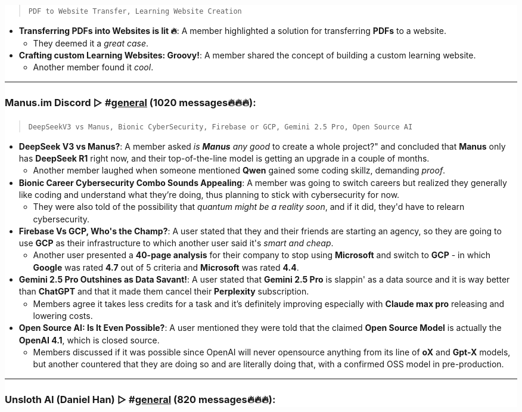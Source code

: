 > `PDF to Website Transfer, Learning Website Creation` 


- **Transferring PDFs into Websites is lit 🔥**: A member highlighted a solution for transferring **PDFs** to a website.
   - They deemed it a *great case*.
- **Crafting custom Learning Websites: Groovy!**: A member shared the concept of building a custom learning website.
   - Another member found it *cool*.


  

---


### **Manus.im Discord ▷ #[general](https://discord.com/channels/1348819876348825620/1349440650495398020/1360330273090306088)** (1020 messages🔥🔥🔥): 

> `DeepSeekV3 vs Manus, Bionic CyberSecurity, Firebase or GCP, Gemini 2.5 Pro, Open Source AI` 


- **DeepSeek V3 vs Manus?**: A member asked *is **Manus** any good* to create a whole project?" and concluded that **Manus** only has **DeepSeek R1** right now, and their top-of-the-line model is getting an upgrade in a couple of months.
   - Another member laughed when someone mentioned **Qwen** gained some coding skillz, demanding *proof*.
- **Bionic Career Cybersecurity Combo Sounds Appealing**: A member was going to switch careers but realized they generally like coding and understand what they’re doing, thus planning to stick with cybersecurity for now.
   - They were also told of the possibility that *quantum might be a reality soon*, and if it did, they'd have to relearn cybersecurity.
- **Firebase Vs GCP, Who's the Champ?**: A user stated that they and their friends are starting an agency, so they are going to use **GCP** as their infrastructure to which another user said it's *smart and cheap*.
   - Another user presented a **40-page analysis** for their company to stop using **Microsoft** and switch to **GCP** - in which **Google** was rated **4.7** out of 5 criteria and **Microsoft** was rated **4.4**.
- **Gemini 2.5 Pro Outshines as Data Savant!**: A user stated that **Gemini 2.5 Pro** is slappin' as a data source and it is way better than **ChatGPT** and that it made them cancel their **Perplexity** subscription.
   - Members agree it takes less credits for a task and it’s definitely improving especially with **Claude max pro** releasing and lowering costs.
- **Open Source AI: Is It Even Possible?**: A user mentioned they were told that the claimed **Open Source Model** is actually the **OpenAI 4.1**, which is closed source.
   - Members discussed if it was possible since OpenAI will never opensource anything from its line of **oX** and **Gpt-X** models, but another countered that they are doing so and are literally doing that, with a confirmed OSS model in pre-production.


  

---


### **Unsloth AI (Daniel Han) ▷ #[general](https://discord.com/channels/1179035537009545276/1179035537529643040/1360329886186868966)** (820 messages🔥🔥🔥): 
